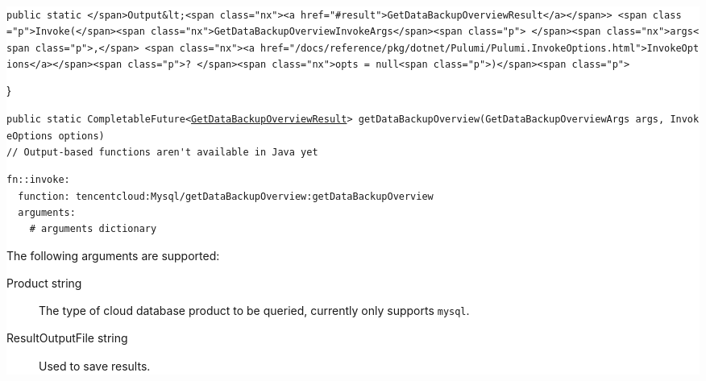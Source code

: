     public static </span>Output&lt;<span class="nx"><a href="#result">GetDataBackupOverviewResult</a></span>> <span class="p">Invoke(</span><span class="nx">GetDataBackupOverviewInvokeArgs</span><span class="p"> </span><span class="nx">args<span class="p">,</span> <span class="nx"><a href="/docs/reference/pkg/dotnet/Pulumi/Pulumi.InvokeOptions.html">InvokeOptions</a></span><span class="p">? </span><span class="nx">opts = null<span class="p">)</span><span class="p">
}</span></code></pre></div>
</pulumi-choosable>
</div>


<div>
<pulumi-choosable type="language" values="java">
<div class="highlight"><pre class="chroma"><code class="language-java" data-lang="java"><span class="k">public static CompletableFuture&lt;<span class="nx"><a href="#result">GetDataBackupOverviewResult</a></span>> </span>getDataBackupOverview<span class="p">(</span><span class="nx">GetDataBackupOverviewArgs</span><span class="p"> </span><span class="nx">args<span class="p">,</span> <span class="nx">InvokeOptions</span><span class="p"> </span><span class="nx">options<span class="p">)</span>
<span class="c">// Output-based functions aren't available in Java yet</span>
</code></pre></div>
</pulumi-choosable>
</div>


<div>
<pulumi-choosable type="language" values="yaml">
<div class="highlight"><pre class="chroma"><code class="language-yaml" data-lang="yaml"><span class="k">fn::invoke:</span>
<span class="k">&nbsp;&nbsp;function:</span> tencentcloud:Mysql/getDataBackupOverview:getDataBackupOverview
<span class="k">&nbsp;&nbsp;arguments:</span>
<span class="c">&nbsp;&nbsp;&nbsp;&nbsp;# arguments dictionary</span></code></pre></div>
</pulumi-choosable>
</div>



The following arguments are supported:


<div>
<pulumi-choosable type="language" values="csharp">
<dl class="resources-properties"><dt class="property-required"
            title="Required">
        <span id="product_csharp">
<a data-swiftype-name="resource-property" data-swiftype-type="text" href="#product_csharp" style="color: inherit; text-decoration: inherit;">Product</a>
</span>
        <span class="property-indicator"></span>
        <span class="property-type">string</span>
    </dt>
    <dd><p>The type of cloud database product to be queried, currently only supports <code>mysql</code>.</p>
</dd><dt class="property-optional"
            title="Optional">
        <span id="resultoutputfile_csharp">
<a data-swiftype-name="resource-property" data-swiftype-type="text" href="#resultoutputfile_csharp" style="color: inherit; text-decoration: inherit;">Result<wbr>Output<wbr>File</a>
</span>
        <span class="property-indicator"></span>
        <span class="property-type">string</span>
    </dt>
    <dd><p>Used to save results.</p>
</dd></dl>
</pulumi-choosable>
</div>
